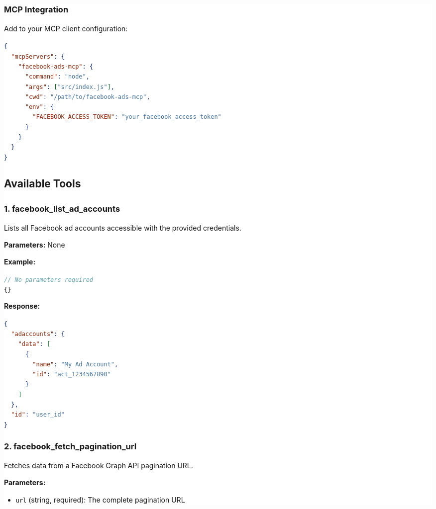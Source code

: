 ### MCP Integration

Add to your MCP client configuration:

```json
{
  "mcpServers": {
    "facebook-ads-mcp": {
      "command": "node",
      "args": ["src/index.js"],
      "cwd": "/path/to/facebook-ads-mcp",
      "env": {
        "FACEBOOK_ACCESS_TOKEN": "your_facebook_access_token"
      }
    }
  }
}
```

## Available Tools

### 1. facebook_list_ad_accounts

Lists all Facebook ad accounts accessible with the provided credentials.

**Parameters:** None

**Example:**
```javascript
// No parameters required
{}
```

**Response:**
```json
{
  "adaccounts": {
    "data": [
      {
        "name": "My Ad Account",
        "id": "act_1234567890"
      }
    ]
  },
  "id": "user_id"
}
```

### 2. facebook_fetch_pagination_url

Fetches data from a Facebook Graph API pagination URL.

**Parameters:**
- `url` (string, required): The complete pagination URL
